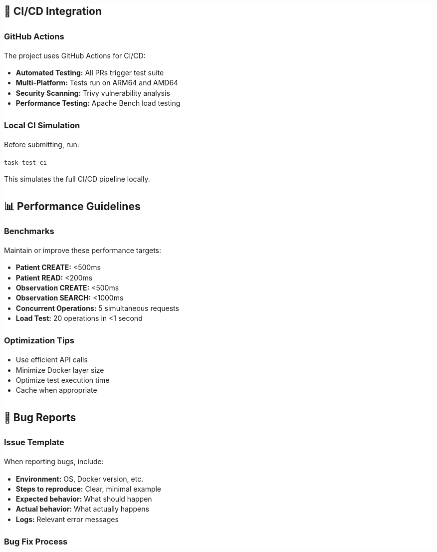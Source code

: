 ## 🚀 CI/CD Integration

### GitHub Actions

The project uses GitHub Actions for CI/CD:
- **Automated Testing:** All PRs trigger test suite
- **Multi-Platform:** Tests run on ARM64 and AMD64
- **Security Scanning:** Trivy vulnerability analysis
- **Performance Testing:** Apache Bench load testing

### Local CI Simulation

Before submitting, run:
```bash
task test-ci
```

This simulates the full CI/CD pipeline locally.

## 📊 Performance Guidelines

### Benchmarks

Maintain or improve these performance targets:
- **Patient CREATE:** <500ms
- **Patient READ:** <200ms
- **Observation CREATE:** <500ms
- **Observation SEARCH:** <1000ms
- **Concurrent Operations:** 5 simultaneous requests
- **Load Test:** 20 operations in <1 second

### Optimization Tips

- Use efficient API calls
- Minimize Docker layer size
- Optimize test execution time
- Cache when appropriate

## 🐛 Bug Reports

### Issue Template

When reporting bugs, include:
- **Environment:** OS, Docker version, etc.
- **Steps to reproduce:** Clear, minimal example
- **Expected behavior:** What should happen
- **Actual behavior:** What actually happens
- **Logs:** Relevant error messages

### Bug Fix Process
